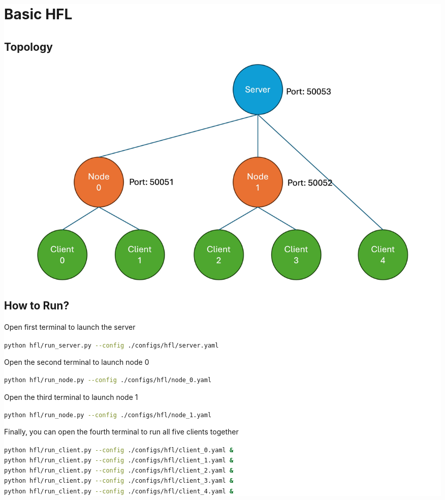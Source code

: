 # Basic HFL

## Topology

<p align="center">
  <img src='hfl.jpg' style="width: 85%; height: auto;"/>
</p>

## How to Run?

Open first terminal to launch the server
```bash
python hfl/run_server.py --config ./configs/hfl/server.yaml
```

Open the second terminal to launch node 0
```bash
python hfl/run_node.py --config ./configs/hfl/node_0.yaml 
```

Open the third terminal to launch node 1
```bash
python hfl/run_node.py --config ./configs/hfl/node_1.yaml
```

Finally, you can open the fourth terminal to run all five clients together
```bash
python hfl/run_client.py --config ./configs/hfl/client_0.yaml &
python hfl/run_client.py --config ./configs/hfl/client_1.yaml &
python hfl/run_client.py --config ./configs/hfl/client_2.yaml &
python hfl/run_client.py --config ./configs/hfl/client_3.yaml &
python hfl/run_client.py --config ./configs/hfl/client_4.yaml &
```

